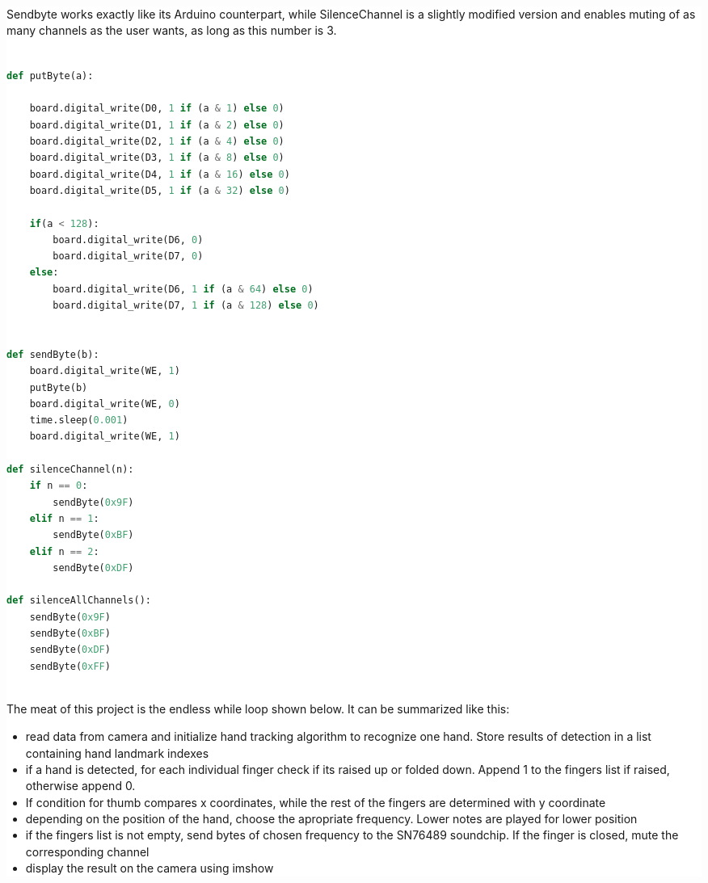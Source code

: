 Sendbyte works exactly like its Arduino counterpart, while SilenceChannel is a slightly modified version and enables muting of as many channels as the user wants, as long as this number is 3.

```python

def putByte(a):

    board.digital_write(D0, 1 if (a & 1) else 0)
    board.digital_write(D1, 1 if (a & 2) else 0)
    board.digital_write(D2, 1 if (a & 4) else 0)
    board.digital_write(D3, 1 if (a & 8) else 0)
    board.digital_write(D4, 1 if (a & 16) else 0)
    board.digital_write(D5, 1 if (a & 32) else 0)

    if(a < 128):
        board.digital_write(D6, 0)
        board.digital_write(D7, 0)
    else:
        board.digital_write(D6, 1 if (a & 64) else 0)
        board.digital_write(D7, 1 if (a & 128) else 0)


def sendByte(b):
    board.digital_write(WE, 1)
    putByte(b)
    board.digital_write(WE, 0)
    time.sleep(0.001)
    board.digital_write(WE, 1)

def silenceChannel(n):
    if n == 0:
        sendByte(0x9F)
    elif n == 1:
        sendByte(0xBF)
    elif n == 2:
        sendByte(0xDF)

def silenceAllChannels():
    sendByte(0x9F)
    sendByte(0xBF)
    sendByte(0xDF)
    sendByte(0xFF)
    
```

The meat of this project is the endless while loop shown below. It can be summarized like this:
* read data from camera and initialize hand tracking algorithm to recognize one hand. Store results of detection in a list containing hand landmark indexes
* if a hand is detected, for each individual finger check if its raised up or folded down. Append 1 to the fingers list if raised, otherwise append 0.
* If condition for thumb compares x coordinates, while the rest of the fingers are determined with y coordinate
* depending on the position of the hand, choose the apropriate frequency. Lower notes are played for lower position
* if the fingers list is not empty, send bytes of chosen frequency to the SN76489 soundchip. If the finger is closed, mute the corresponding channel
* display the result on the camera using imshow
